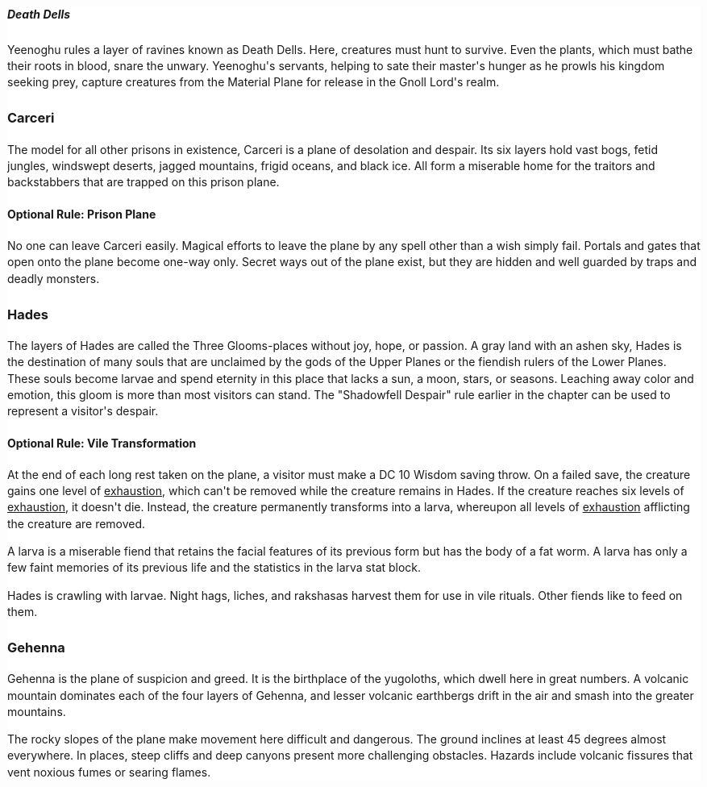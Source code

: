 ##### Death Dells

Yeenoghu rules a layer of ravines known as Death Dells. Here, creatures must hunt to survive. Even the plants, which must bathe their roots in blood, snare the unwary. Yeenoghu's servants, helping to sate their master's hunger as he prowls his kingdom seeking prey, capture creatures from the Material Plane for release in the Gnoll Lord's realm.

### Carceri

The model for all other prisons in existence, Carceri is a plane of desolation and despair. Its six layers hold vast bogs, fetid jungles, windswept deserts, jagged mountains, frigid oceans, and black ice. All form a miserable home for the traitors and backstabbers that are trapped on this prison plane.

#### Optional Rule: Prison Plane

No one can leave Carceri easily. Magical efforts to leave the plane by any spell other than a wish simply fail. Portals and gates that open onto the plane become one-way only. Secret ways out of the plane exist, but they are hidden and well guarded by traps and deadly monsters.

### Hades

The layers of Hades are called the Three Glooms-places without joy, hope, or passion. A gray land with an ashen sky, Hades is the destination of many souls that are unclaimed by the gods of the Upper Planes or the fiendish rulers of the Lower Planes. These souls become larvae and spend eternity in this place that lacks a sun, a moon, stars, or seasons. Leaching away color and emotion, this gloom is more than most visitors can stand. The "Shadowfell Despair" rule earlier in the chapter can be used to represent a visitor's despair.

#### Optional Rule: Vile Transformation

At the end of each long rest taken on the plane, a visitor must make a DC 10 Wisdom saving throw. On a failed save, the creature gains one level of [exhaustion](4-Resources/Compendium/rules/conditions.md#exhaustion), which can't be removed while the creature remains in Hades. If the creature reaches six levels of [exhaustion](4-Resources/Compendium/rules/conditions.md#exhaustion), it doesn't die. Instead, the creature permanently transforms into a larva, whereupon all levels of [exhaustion](4-Resources/Compendium/rules/conditions.md#exhaustion) afflicting the creature are removed.

A larva is a miserable fiend that retains the facial features of its previous form but has the body of a fat worm. A larva has only a few faint memories of its previous life and the statistics in the larva stat block.

Hades is crawling with larvae. Night hags, liches, and rakshasas harvest them for use in vile rituals. Other fiends like to feed on them.

### Gehenna

Gehenna is the plane of suspicion and greed. It is the birthplace of the yugoloths, which dwell here in great numbers. A volcanic mountain dominates each of the four layers of Gehenna, and lesser volcanic earthbergs drift in the air and smash into the greater mountains.

The rocky slopes of the plane make movement here difficult and dangerous. The ground inclines at least 45 degrees almost everywhere. In places, steep cliffs and deep canyons present more challenging obstacles. Hazards include volcanic fissures that vent noxious fumes or searing flames.
